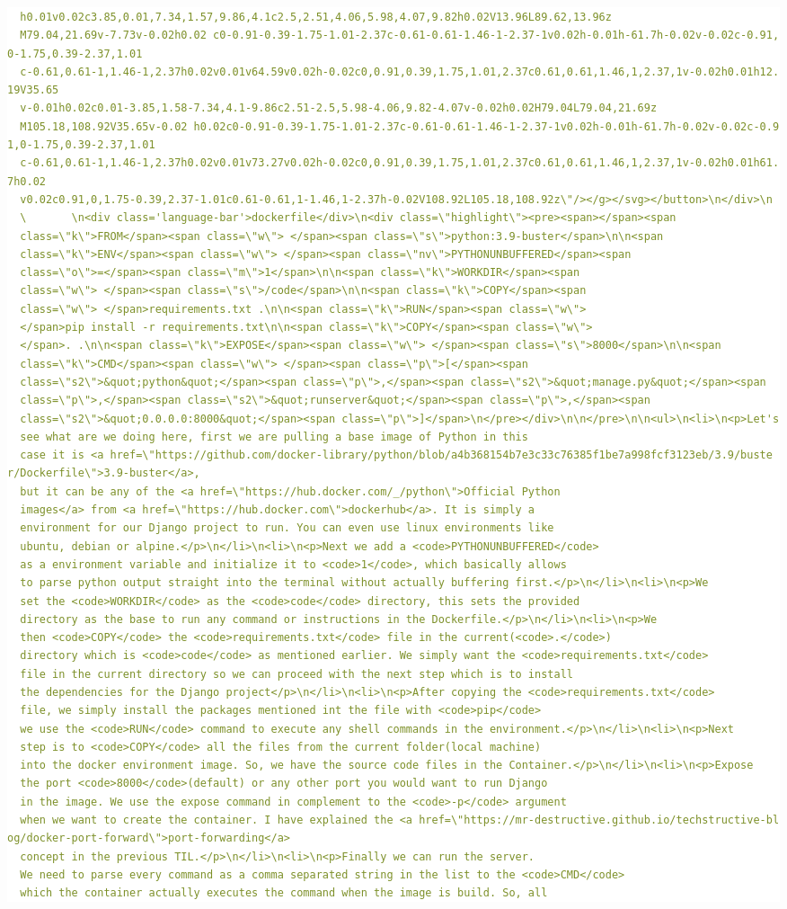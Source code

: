 ```yaml
  h0.01v0.02c3.85,0.01,7.34,1.57,9.86,4.1c2.5,2.51,4.06,5.98,4.07,9.82h0.02V13.96L89.62,13.96z
  M79.04,21.69v-7.73v-0.02h0.02 c0-0.91-0.39-1.75-1.01-2.37c-0.61-0.61-1.46-1-2.37-1v0.02h-0.01h-61.7h-0.02v-0.02c-0.91,0-1.75,0.39-2.37,1.01
  c-0.61,0.61-1,1.46-1,2.37h0.02v0.01v64.59v0.02h-0.02c0,0.91,0.39,1.75,1.01,2.37c0.61,0.61,1.46,1,2.37,1v-0.02h0.01h12.19V35.65
  v-0.01h0.02c0.01-3.85,1.58-7.34,4.1-9.86c2.51-2.5,5.98-4.06,9.82-4.07v-0.02h0.02H79.04L79.04,21.69z
  M105.18,108.92V35.65v-0.02 h0.02c0-0.91-0.39-1.75-1.01-2.37c-0.61-0.61-1.46-1-2.37-1v0.02h-0.01h-61.7h-0.02v-0.02c-0.91,0-1.75,0.39-2.37,1.01
  c-0.61,0.61-1,1.46-1,2.37h0.02v0.01v73.27v0.02h-0.02c0,0.91,0.39,1.75,1.01,2.37c0.61,0.61,1.46,1,2.37,1v-0.02h0.01h61.7h0.02
  v0.02c0.91,0,1.75-0.39,2.37-1.01c0.61-0.61,1-1.46,1-2.37h-0.02V108.92L105.18,108.92z\"/></g></svg></button>\n</div>\n
  \       \n<div class='language-bar'>dockerfile</div>\n<div class=\"highlight\"><pre><span></span><span
  class=\"k\">FROM</span><span class=\"w\"> </span><span class=\"s\">python:3.9-buster</span>\n\n<span
  class=\"k\">ENV</span><span class=\"w\"> </span><span class=\"nv\">PYTHONUNBUFFERED</span><span
  class=\"o\">=</span><span class=\"m\">1</span>\n\n<span class=\"k\">WORKDIR</span><span
  class=\"w\"> </span><span class=\"s\">/code</span>\n\n<span class=\"k\">COPY</span><span
  class=\"w\"> </span>requirements.txt .\n\n<span class=\"k\">RUN</span><span class=\"w\">
  </span>pip install -r requirements.txt\n\n<span class=\"k\">COPY</span><span class=\"w\">
  </span>. .\n\n<span class=\"k\">EXPOSE</span><span class=\"w\"> </span><span class=\"s\">8000</span>\n\n<span
  class=\"k\">CMD</span><span class=\"w\"> </span><span class=\"p\">[</span><span
  class=\"s2\">&quot;python&quot;</span><span class=\"p\">,</span><span class=\"s2\">&quot;manage.py&quot;</span><span
  class=\"p\">,</span><span class=\"s2\">&quot;runserver&quot;</span><span class=\"p\">,</span><span
  class=\"s2\">&quot;0.0.0.0:8000&quot;</span><span class=\"p\">]</span>\n</pre></div>\n\n</pre>\n\n<ul>\n<li>\n<p>Let's
  see what are we doing here, first we are pulling a base image of Python in this
  case it is <a href=\"https://github.com/docker-library/python/blob/a4b368154b7e3c33c76385f1be7a998fcf3123eb/3.9/buster/Dockerfile\">3.9-buster</a>,
  but it can be any of the <a href=\"https://hub.docker.com/_/python\">Official Python
  images</a> from <a href=\"https://hub.docker.com\">dockerhub</a>. It is simply a
  environment for our Django project to run. You can even use linux environments like
  ubuntu, debian or alpine.</p>\n</li>\n<li>\n<p>Next we add a <code>PYTHONUNBUFFERED</code>
  as a environment variable and initialize it to <code>1</code>, which basically allows
  to parse python output straight into the terminal without actually buffering first.</p>\n</li>\n<li>\n<p>We
  set the <code>WORKDIR</code> as the <code>code</code> directory, this sets the provided
  directory as the base to run any command or instructions in the Dockerfile.</p>\n</li>\n<li>\n<p>We
  then <code>COPY</code> the <code>requirements.txt</code> file in the current(<code>.</code>)
  directory which is <code>code</code> as mentioned earlier. We simply want the <code>requirements.txt</code>
  file in the current directory so we can proceed with the next step which is to install
  the dependencies for the Django project</p>\n</li>\n<li>\n<p>After copying the <code>requirements.txt</code>
  file, we simply install the packages mentioned int the file with <code>pip</code>
  we use the <code>RUN</code> command to execute any shell commands in the environment.</p>\n</li>\n<li>\n<p>Next
  step is to <code>COPY</code> all the files from the current folder(local machine)
  into the docker environment image. So, we have the source code files in the Container.</p>\n</li>\n<li>\n<p>Expose
  the port <code>8000</code>(default) or any other port you would want to run Django
  in the image. We use the expose command in complement to the <code>-p</code> argument
  when we want to create the container. I have explained the <a href=\"https://mr-destructive.github.io/techstructive-blog/docker-port-forward\">port-forwarding</a>
  concept in the previous TIL.</p>\n</li>\n<li>\n<p>Finally we can run the server.
  We need to parse every command as a comma separated string in the list to the <code>CMD</code>
  which the container actually executes the command when the image is build. So, all
```